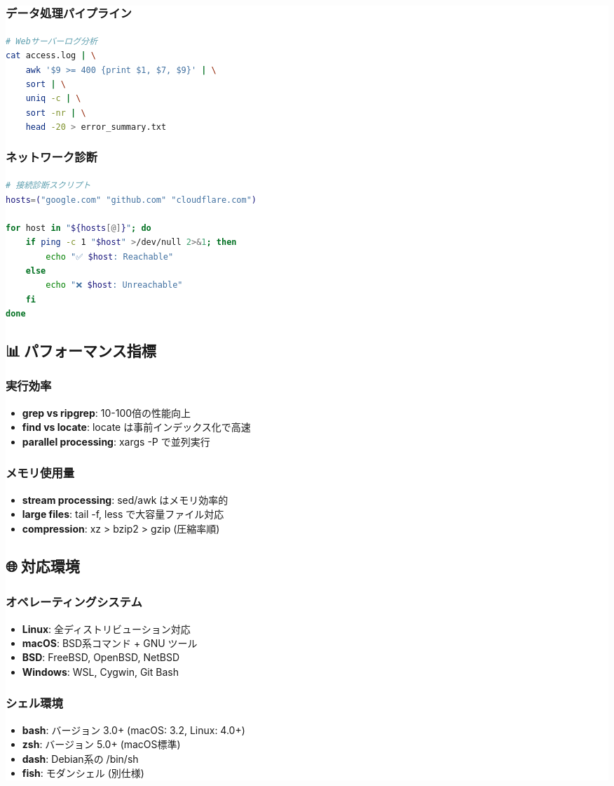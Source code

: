 ### データ処理パイプライン
```bash
# Webサーバーログ分析
cat access.log | \
    awk '$9 >= 400 {print $1, $7, $9}' | \
    sort | \
    uniq -c | \
    sort -nr | \
    head -20 > error_summary.txt
```

### ネットワーク診断
```bash
# 接続診断スクリプト
hosts=("google.com" "github.com" "cloudflare.com")

for host in "${hosts[@]}"; do
    if ping -c 1 "$host" >/dev/null 2>&1; then
        echo "✅ $host: Reachable"
    else
        echo "❌ $host: Unreachable"
    fi
done
```

## 📊 パフォーマンス指標

### 実行効率
- **grep vs ripgrep**: 10-100倍の性能向上
- **find vs locate**: locate は事前インデックス化で高速
- **parallel processing**: xargs -P で並列実行

### メモリ使用量
- **stream processing**: sed/awk はメモリ効率的
- **large files**: tail -f, less で大容量ファイル対応
- **compression**: xz > bzip2 > gzip (圧縮率順)

## 🌐 対応環境

### オペレーティングシステム
- **Linux**: 全ディストリビューション対応
- **macOS**: BSD系コマンド + GNU ツール
- **BSD**: FreeBSD, OpenBSD, NetBSD
- **Windows**: WSL, Cygwin, Git Bash

### シェル環境
- **bash**: バージョン 3.0+ (macOS: 3.2, Linux: 4.0+)
- **zsh**: バージョン 5.0+ (macOS標準)
- **dash**: Debian系の /bin/sh
- **fish**: モダンシェル (別仕様)
